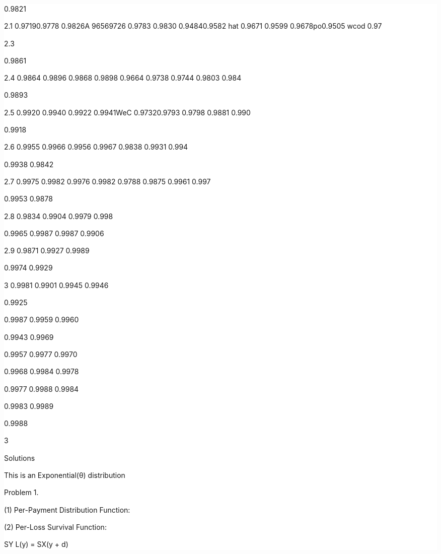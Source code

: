 0.9821

2.1 0.97190.9778 0.9826A 96569726 0.9783 0.9830 0.94840.9582 hat 0.9671 0.9599 0.9678po0.9505 wcod 0.97

2.3

0.9861

2.4 0.9864 0.9896 0.9868 0.9898 0.9664 0.9738 0.9744 0.9803 0.984

0.9893

2.5 0.9920 0.9940 0.9922 0.9941WeC 0.97320.9793 0.9798 0.9881 0.990

0.9918

2.6 0.9955 0.9966 0.9956 0.9967 0.9838 0.9931 0.994

0.9938 0.9842

2.7 0.9975 0.9982 0.9976 0.9982 0.9788 0.9875 0.9961 0.997

0.9953 0.9878

2.8 0.9834 0.9904 0.9979 0.998

0.9965 0.9987 0.9987 0.9906

2.9 0.9871 0.9927 0.9989

0.9974 0.9929

3 0.9981 0.9901 0.9945 0.9946

0.9925

0.9987 0.9959 0.9960

0.9943 0.9969

0.9957 0.9977 0.9970

0.9968 0.9984 0.9978

0.9977 0.9988 0.9984

0.9983 0.9989

0.9988

3

Solutions

This is an Exponential(θ) distribution

Problem 1.

(1) Per-Payment Distribution Function:

(2) Per-Loss Survival Function:

SY L(y) = SX(y + d)
